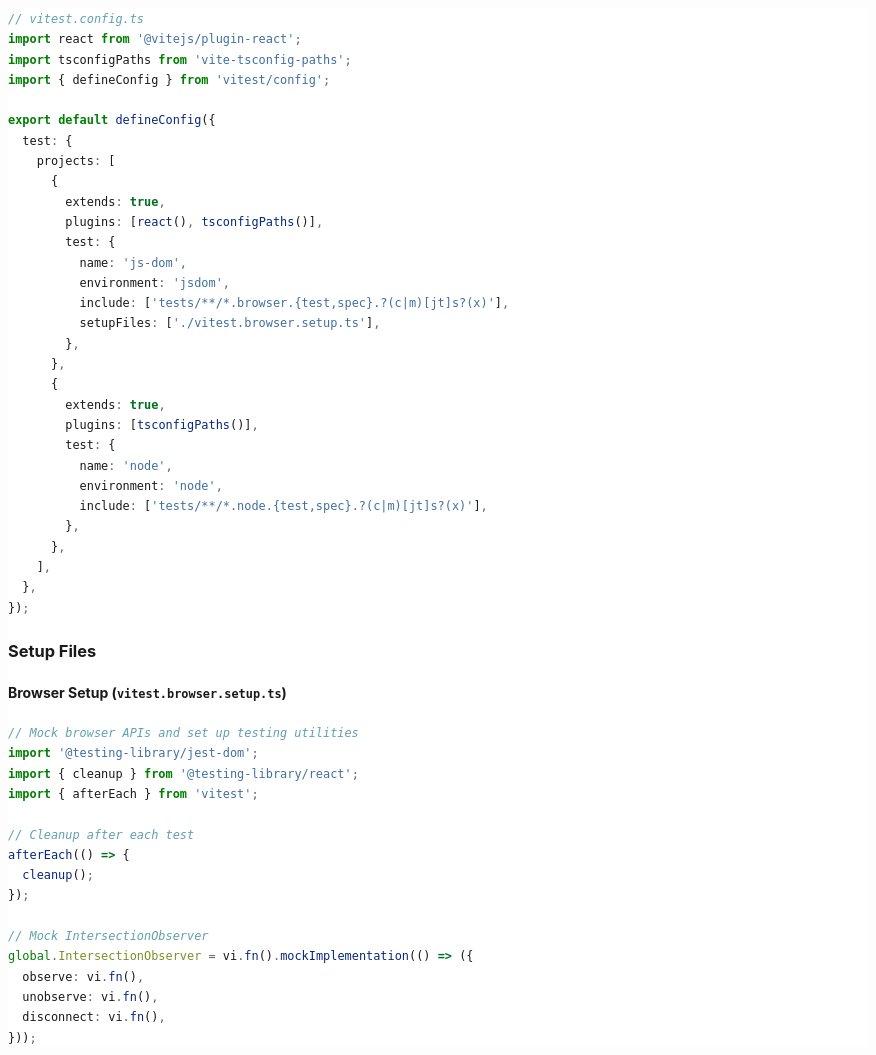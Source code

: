 ```typescript
// vitest.config.ts
import react from '@vitejs/plugin-react';
import tsconfigPaths from 'vite-tsconfig-paths';
import { defineConfig } from 'vitest/config';

export default defineConfig({
  test: {
    projects: [
      {
        extends: true,
        plugins: [react(), tsconfigPaths()],
        test: {
          name: 'js-dom',
          environment: 'jsdom',
          include: ['tests/**/*.browser.{test,spec}.?(c|m)[jt]s?(x)'],
          setupFiles: ['./vitest.browser.setup.ts'],
        },
      },
      {
        extends: true,
        plugins: [tsconfigPaths()],
        test: {
          name: 'node',
          environment: 'node',
          include: ['tests/**/*.node.{test,spec}.?(c|m)[jt]s?(x)'],
        },
      },
    ],
  },
});
```

### Setup Files

#### Browser Setup (`vitest.browser.setup.ts`)

```typescript
// Mock browser APIs and set up testing utilities
import '@testing-library/jest-dom';
import { cleanup } from '@testing-library/react';
import { afterEach } from 'vitest';

// Cleanup after each test
afterEach(() => {
  cleanup();
});

// Mock IntersectionObserver
global.IntersectionObserver = vi.fn().mockImplementation(() => ({
  observe: vi.fn(),
  unobserve: vi.fn(),
  disconnect: vi.fn(),
}));
```
